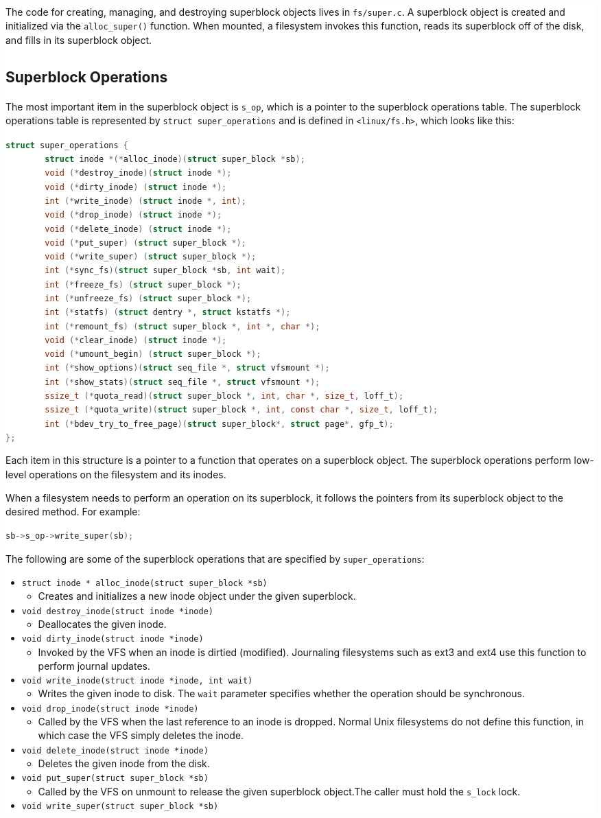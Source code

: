 The code for creating, managing, and destroying superblock objects lives in `fs/super.c`. A superblock object is created and initialized via the `alloc_super()` function. When mounted, a filesystem invokes this function, reads its superblock off of the disk, and fills in its superblock object.

## Superblock Operations

The most important item in the superblock object is `s_op`, which is a pointer to the superblock operations table. The superblock operations table is represented by `struct super_operations` and is defined in `<linux/fs.h>`, which looks like this:

```c
struct super_operations {
        struct inode *(*alloc_inode)(struct super_block *sb);
        void (*destroy_inode)(struct inode *);
        void (*dirty_inode) (struct inode *);
        int (*write_inode) (struct inode *, int);
        void (*drop_inode) (struct inode *);
        void (*delete_inode) (struct inode *);
        void (*put_super) (struct super_block *);
        void (*write_super) (struct super_block *);
        int (*sync_fs)(struct super_block *sb, int wait);
        int (*freeze_fs) (struct super_block *);
        int (*unfreeze_fs) (struct super_block *);
        int (*statfs) (struct dentry *, struct kstatfs *);
        int (*remount_fs) (struct super_block *, int *, char *);
        void (*clear_inode) (struct inode *);
        void (*umount_begin) (struct super_block *);
        int (*show_options)(struct seq_file *, struct vfsmount *);
        int (*show_stats)(struct seq_file *, struct vfsmount *);
        ssize_t (*quota_read)(struct super_block *, int, char *, size_t, loff_t);
        ssize_t (*quota_write)(struct super_block *, int, const char *, size_t, loff_t);
        int (*bdev_try_to_free_page)(struct super_block*, struct page*, gfp_t);
};
```

Each item in this structure is a pointer to a function that operates on a superblock object. The superblock operations perform low-level operations on the filesystem and its inodes.

When a filesystem needs to perform an operation on its superblock, it follows the pointers from its superblock object to the desired method. For example:

```c
sb->s_op->write_super(sb);
```

The following are some of the superblock operations that are specified by `super_operations`:

- `struct inode * alloc_inode(struct super_block *sb)`
  - Creates and initializes a new inode object under the given superblock.
- `void destroy_inode(struct inode *inode)`
  - Deallocates the given inode.
- `void dirty_inode(struct inode *inode)`
  - Invoked by the VFS when an inode is dirtied (modified). Journaling filesystems such as ext3 and ext4 use this function to perform journal updates.
- `void write_inode(struct inode *inode, int wait)`
  - Writes the given inode to disk. The `wait` parameter specifies whether the operation should be synchronous.
- `void drop_inode(struct inode *inode)`
  - Called by the VFS when the last reference to an inode is dropped. Normal Unix filesystems do not define this function, in which case the VFS simply deletes the inode.
- `void delete_inode(struct inode *inode)`
  - Deletes the given inode from the disk.
- `void put_super(struct super_block *sb)`
  - Called by the VFS on unmount to release the given superblock object.The caller must hold the `s_lock` lock.
- `void write_super(struct super_block *sb)`